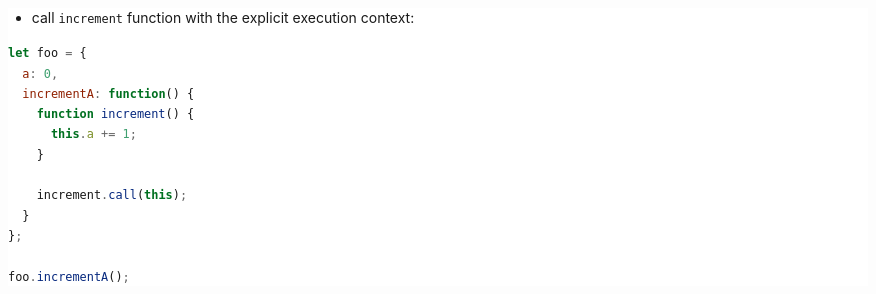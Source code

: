 - call `increment` function with the explicit execution context: 
```js
let foo = {
  a: 0,
  incrementA: function() {
    function increment() {
      this.a += 1;
    }

    increment.call(this);
  }
};

foo.incrementA();
```